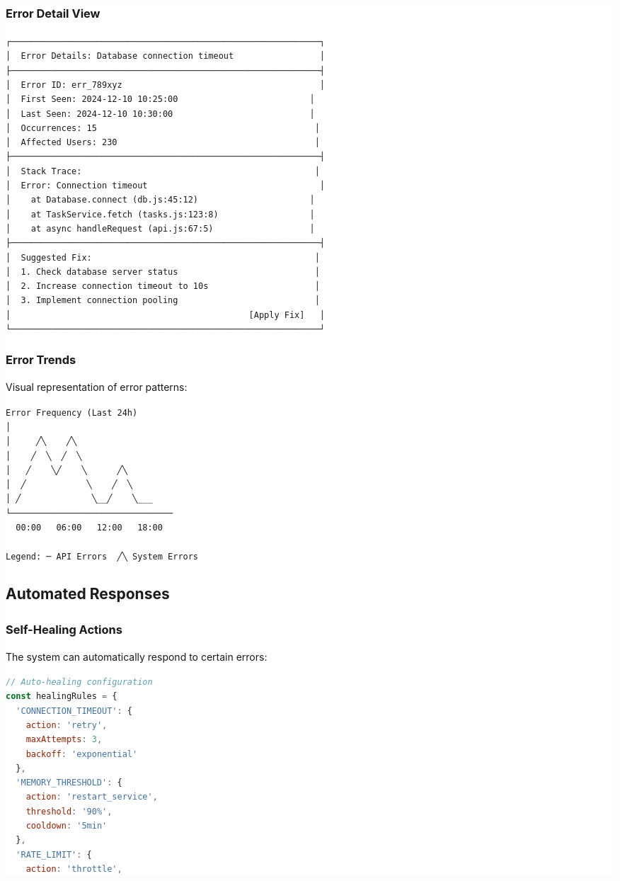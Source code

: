 ### Error Detail View

```
┌─────────────────────────────────────────────────────────────┐
│  Error Details: Database connection timeout                 │
├─────────────────────────────────────────────────────────────┤
│  Error ID: err_789xyz                                       │
│  First Seen: 2024-12-10 10:25:00                          │
│  Last Seen: 2024-12-10 10:30:00                           │
│  Occurrences: 15                                           │
│  Affected Users: 230                                       │
├─────────────────────────────────────────────────────────────┤
│  Stack Trace:                                              │
│  Error: Connection timeout                                  │
│    at Database.connect (db.js:45:12)                      │
│    at TaskService.fetch (tasks.js:123:8)                  │
│    at async handleRequest (api.js:67:5)                   │
├─────────────────────────────────────────────────────────────┤
│  Suggested Fix:                                            │
│  1. Check database server status                           │
│  2. Increase connection timeout to 10s                     │
│  3. Implement connection pooling                           │
│                                               [Apply Fix]   │
└─────────────────────────────────────────────────────────────┘
```

### Error Trends

Visual representation of error patterns:

```
Error Frequency (Last 24h)
│
│     ╱╲    ╱╲
│    ╱  ╲  ╱  ╲
│   ╱    ╲╱    ╲      ╱╲
│  ╱            ╲    ╱  ╲
│ ╱              ╲__╱    ╲___
└────────────────────────────────
  00:00   06:00   12:00   18:00

Legend: ─ API Errors  ╱╲ System Errors
```

## Automated Responses

### Self-Healing Actions

The system can automatically respond to certain errors:

```javascript
// Auto-healing configuration
const healingRules = {
  'CONNECTION_TIMEOUT': {
    action: 'retry',
    maxAttempts: 3,
    backoff: 'exponential'
  },
  'MEMORY_THRESHOLD': {
    action: 'restart_service',
    threshold: '90%',
    cooldown: '5min'
  },
  'RATE_LIMIT': {
    action: 'throttle',
```